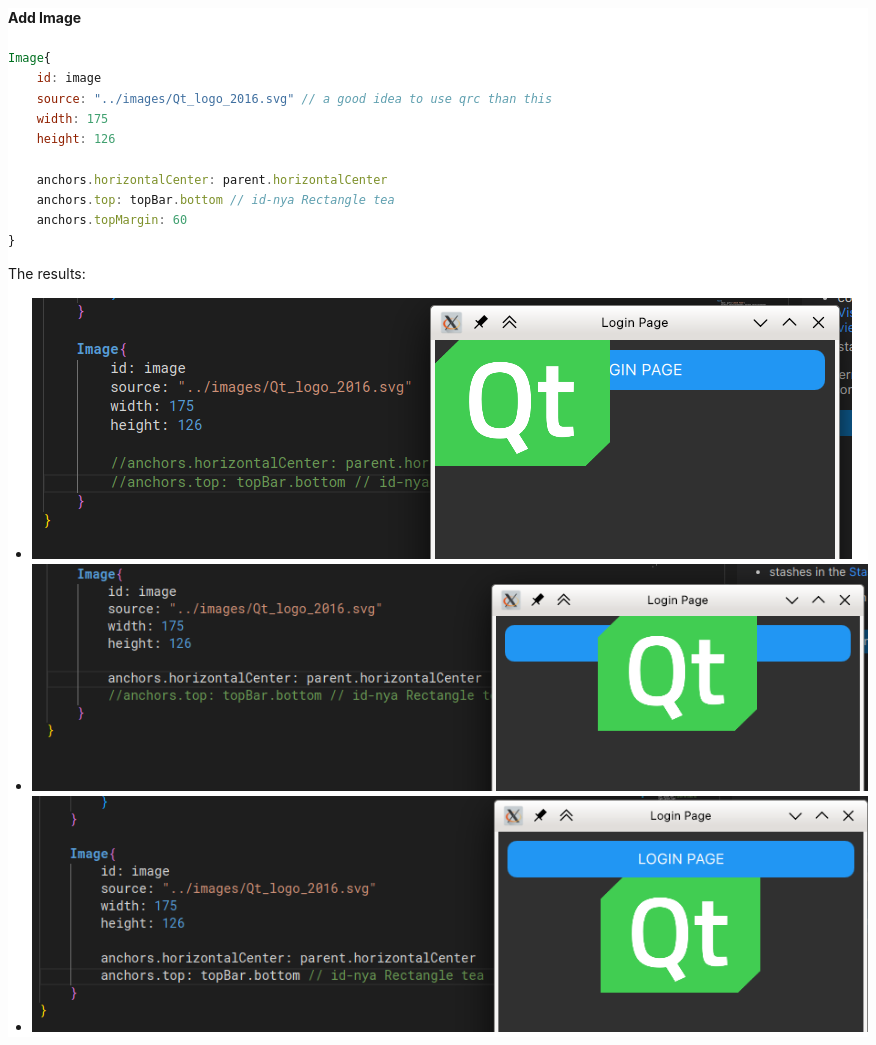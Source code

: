 #### Add Image

```qml
Image{
    id: image
    source: "../images/Qt_logo_2016.svg" // a good idea to use qrc than this
    width: 175
    height: 126

    anchors.horizontalCenter: parent.horizontalCenter
    anchors.top: topBar.bottom // id-nya Rectangle tea
    anchors.topMargin: 60
}
```

The results:

- ![added_qt_(kayak_kamu)_image](images_for_md/6_added_qt_(kayak_kamu)_image.png)
- ![qt_image_anchors.hC=parent.horizontalCenter](images_for_md/7_qt_image_anchors.hC=parent.horizontalCenter.png)
- ![anchors.top=topBar.bottom](images_for_md/8_anchors.top=topBar.bottom.png)